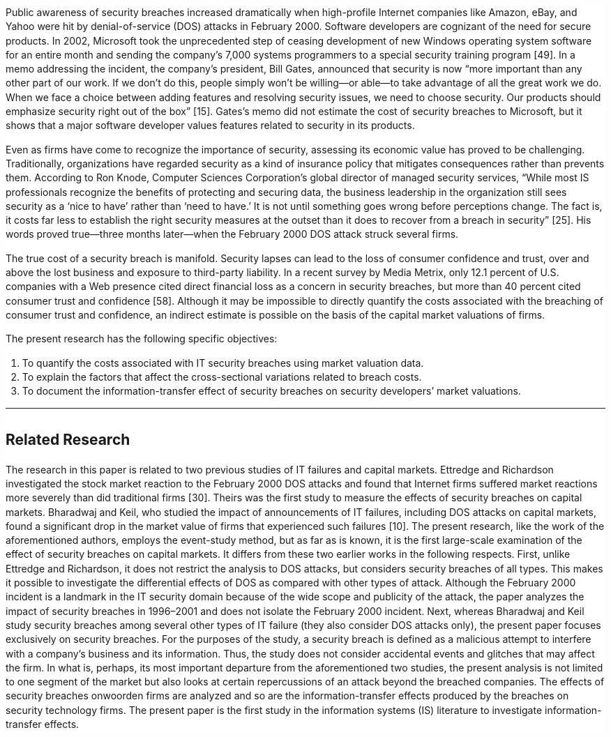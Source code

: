 Public awareness of security breaches increased dramatically when high-profile Internet companies like Amazon, eBay, and Yahoo were hit by denial-of-service (DOS) attacks in February 2000. Software developers are cognizant of the need for secure products. In 2002, Microsoft took the unprecedented step of ceasing development of new Windows operating system software for an entire month and sending the company’s 7,000 systems programmers to a special security training program [49]. In a memo addressing the incident, the company’s president, Bill Gates, announced that security is now “more important than any other part of our work. If we don’t do this, people simply won’t be willing—or able—to take advantage of all the great work we do. When we face a choice between adding features and resolving security issues, we need to choose security. Our products should emphasize security right out of the box” [15]. Gates’s memo did not estimate the cost of security breaches to Microsoft, but it shows that a major software developer values features related to security in its products.

Even as firms have come to recognize the importance of security, assessing its economic value has proved to be challenging. Traditionally, organizations have regarded security as a kind of insurance policy that mitigates consequences rather than prevents them. According to Ron Knode, Computer Sciences Corporation’s global director of managed security services, “While most IS professionals recognize the benefits of protecting and securing data, the business leadership in the organization still sees security as a ‘nice to have’ rather than ‘need to have.’ It is not until something goes wrong before perceptions change. The fact is, it costs far less to establish the right security measures at the outset than it does to recover from a breach in security” [25]. His words proved true—three months later—when the February 2000 DOS attack struck several firms.

The true cost of a security breach is manifold. Security lapses can lead to the loss of consumer confidence and trust, over and above the lost business and exposure to third-party liability. In a recent survey by Media Metrix, only 12.1 percent of U.S. companies with a Web presence cited direct financial loss as a concern in security breaches, but more than 40 percent cited consumer trust and confidence [58]. Although it may be impossible to directly quantify the costs associated with the breaching of consumer trust and confidence, an indirect estimate is possible on the basis of the capital market valuations of firms.

The present research has the following specific objectives:

1. To quantify the costs associated with IT security breaches using market valuation data.
2. To explain the factors that affect the cross-sectional variations related to breach costs.
3. To document the information-transfer effect of security breaches on security developers’ market valuations.

---

## Related Research

The research in this paper is related to two previous studies of IT failures and capital markets. Ettredge and Richardson investigated the stock market reaction to the February 2000 DOS attacks and found that Internet firms suffered market reactions more severely than did traditional firms [30]. Theirs was the first study to measure the effects of security breaches on capital markets. Bharadwaj and Keil, who studied the impact of announcements of IT failures, including DOS attacks on capital markets, found a significant drop in the market value of firms that experienced such failures [10]. The present research, like the work of the aforementioned authors, employs the event-study method, but as far as is known, it is the first large-scale examination of the effect of security breaches on capital markets. It differs from these two earlier works in the following respects. First, unlike Ettredge and Richardson, it does not restrict the analysis to DOS attacks, but considers security breaches of all types. This makes it possible to investigate the differential effects of DOS as compared with other types of attack. Although the February 2000 incident is a landmark in the IT security domain because of the wide scope and publicity of the attack, the paper analyzes the impact of security breaches in 1996–2001 and does not isolate the February 2000 incident. Next, whereas Bharadwaj and Keil study security breaches among several other types of IT failure (they also consider DOS attacks only), the present paper focuses exclusively on security breaches. For the purposes of the study, a security breach is defined as a malicious attempt to interfere with a company’s business and its information. Thus, the study does not consider accidental events and glitches that may affect the firm. In what is, perhaps, its most important departure from the aforementioned two studies, the present analysis is not limited to one segment of the market but also looks at certain repercussions of an attack beyond the breached companies. The effects of security breaches onwoorden firms are analyzed and so are the information-transfer effects produced by the breaches on security technology firms. The present paper is the first study in the information systems (IS) literature to investigate information-transfer effects.
